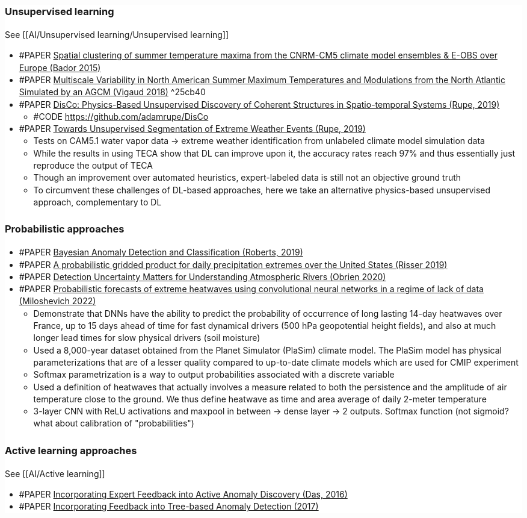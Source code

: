 ### Unsupervised learning
See [[AI/Unsupervised learning/Unsupervised learning]]
- #PAPER [Spatial clustering of summer temperature maxima from the CNRM-CM5 climate model ensembles & E-OBS over Europe (Bador 2015)](https://www.sciencedirect.com/science/article/pii/S2212094715300013)
- #PAPER [Multiscale Variability in North American Summer Maximum Temperatures and Modulations from the North Atlantic Simulated by an AGCM (Vigaud 2018)](https://journals.ametsoc.org/jcli/article/31/7/2549/89965/Multiscale-Variability-in-North-American-Summer) ^25cb40
- #PAPER [DisCo: Physics-Based Unsupervised Discovery of Coherent Structures in Spatio-temporal Systems (Rupe, 2019)](https://arxiv.org/abs/1909.11822)
	- #CODE https://github.com/adamrupe/DisCo
- #PAPER [Towards Unsupervised Segmentation of Extreme Weather Events (Rupe, 2019)](https://arxiv.org/abs/1909.07520)
	- Tests on CAM5.1 water vapor data -> extreme weather identification from unlabeled climate model simulation data
	- While the results in using TECA show that DL can improve upon it, the accuracy rates reach 97% and thus essentially just reproduce the output of TECA
	- Though an improvement over automated heuristics, expert-labeled data is still not an objective ground truth
	- To circumvent these challenges of DL-based approaches, here we take an alternative physics-based unsupervised approach, complementary to DL

### Probabilistic approaches
- #PAPER [Bayesian Anomaly Detection and Classification (Roberts, 2019)](https://arxiv.org/abs/1902.08627)
- #PAPER [A probabilistic gridded product for daily precipitation extremes over  the United States (Risser 2019)](https://arxiv.org/pdf/1807.04177)
- #PAPER [Detection Uncertainty Matters for Understanding Atmospheric Rivers (Obrien 2020)](https://journals.ametsoc.org/view/journals/bams/101/6/BAMS-D-19-0348.1.xml)
- #PAPER [Probabilistic forecasts of extreme heatwaves using convolutional neural networks in a regime of lack of data (Miloshevich 2022)](https://arxiv.org/abs/2208.00971)
	- Demonstrate that DNNs have the ability to predict the probability of occurrence of long lasting 14-day heatwaves over France, up to 15 days ahead of time for fast dynamical drivers (500 hPa geopotential height fields), and also at much longer lead times for slow physical drivers (soil moisture)
	- Used a 8,000-year dataset obtained from the Planet Simulator (PlaSim) climate model. The PlaSim model has physical parameterizations that are of a lesser quality compared to up-to-date climate models which are used for CMIP experiment
	- Softmax parametrization is a way to output probabilities associated with a discrete variable
	- Used a definition of heatwaves that actually involves a measure related to both the persistence and the amplitude of air temperature close to the ground. We thus define heatwave as time and area average of daily 2-meter temperature
	- 3-layer CNN with ReLU activations and maxpool in between -> dense layer -> 2 outputs. Softmax function (not sigmoid? what about calibration of "probabilities")

### Active learning approaches
See [[AI/Active learning]]
- #PAPER [Incorporating Expert Feedback into Active Anomaly Discovery (Das, 2016)](http://web.engr.oregonstate.edu/~tgd/publications/das-wong-dietterich-fern-emmott-incorporating-expert-feedback-into-active-anomaly-discovery-icdm2016.pdf)
- #PAPER [Incorporating Feedback into Tree-based Anomaly Detection (2017)](https://arxiv.org/abs/1708.09441)
